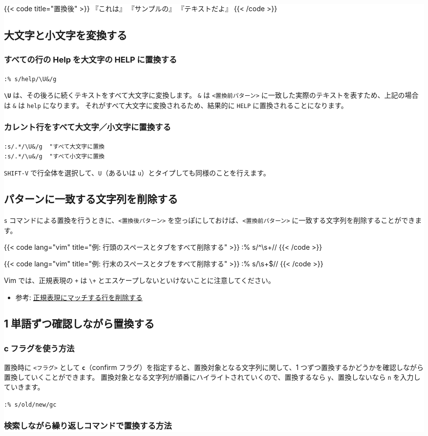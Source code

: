 {{< code title="置換後" >}}
『これは』 『サンプルの』 『テキストだよ』
{{< /code >}}


大文字と小文字を変換する
----

### すべての行の Help を大文字の HELP に置換する

```vim
:% s/help/\U&/g
```

__`\U`__ は、その後ろに続くテキストをすべて大文字に変換します。
`&` は `<置換前パターン>` に一致した実際のテキストを表すため、上記の場合は `&` は `help` になります。
それがすべて大文字に変換されるため、結果的に `HELP` に置換されることになります。

### カレント行をすべて大文字／小文字に置換する

```vim
:s/.*/\U&/g  "すべて大文字に置換
:s/.*/\u&/g  "すべて小文字に置換
```

`SHIFT-V` で行全体を選択して、`U`（あるいは `u`）とタイプしても同様のことを行えます。


パターンに一致する文字列を削除する
----

`s` コマンドによる置換を行うときに、`<置換後パターン>` を空っぽにしておけば、`<置換前パターン>` に一致する文字列を削除することができます。

{{< code lang="vim" title="例: 行頭のスペースとタブをすべて削除する" >}}
:% s/^\s\+//
{{< /code >}}

{{< code lang="vim" title="例: 行末のスペースとタブをすべて削除する" >}}
:% s/\s\+$//
{{< /code >}}

Vim では、正規表現の `+` は `\+` とエスケープしないといけないことに注意してください。

- 参考: [正規表現にマッチする行を削除する](/p/ngf6w24/)


1 単語ずつ確認しながら置換する
----

### c フラグを使う方法

置換時に `<フラグ>` として __`c`__（confirm フラグ）を指定すると、置換対象となる文字列に関して、1 つずつ置換するかどうかを確認しながら置換していくことができます。
置換対象となる文字列が順番にハイライトされていくので、置換するなら `y`、置換しないなら `n` を入力していきます。

```vim
:% s/old/new/gc
```

### 検索しながら繰り返しコマンドで置換する方法
